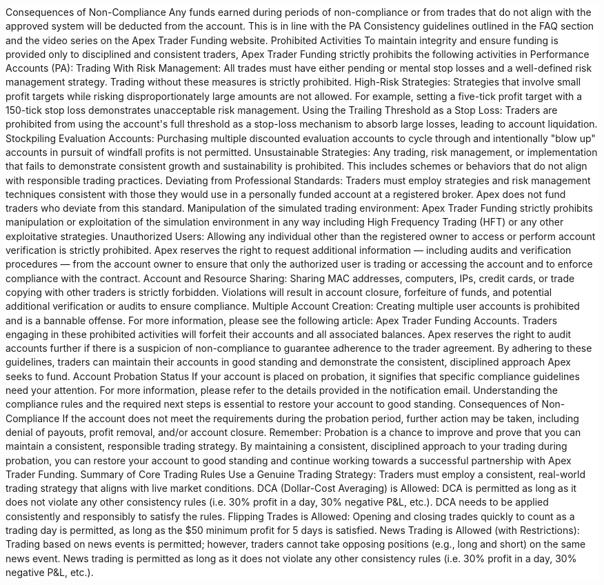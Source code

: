 Consequences of Non-Compliance
Any funds earned during periods of non-compliance or from trades that do not align with the approved system will be deducted from the account. This is in line with the PA Consistency guidelines outlined in the FAQ section and the video series on the Apex Trader Funding website.
Prohibited Activities
To maintain integrity and ensure funding is provided only to disciplined and consistent traders, Apex Trader Funding strictly prohibits the following activities in Performance Accounts (PA):
Trading With Risk Management: All trades must have either pending or mental stop losses and a well-defined risk management strategy. Trading without these measures is strictly prohibited.
High-Risk Strategies: Strategies that involve small profit targets while risking disproportionately large amounts are not allowed. For example, setting a five-tick profit target with a 150-tick stop loss demonstrates unacceptable risk management.
Using the Trailing Threshold as a Stop Loss: Traders are prohibited from using the account's full threshold as a stop-loss mechanism to absorb large losses, leading to account liquidation.
Stockpiling Evaluation Accounts: Purchasing multiple discounted evaluation accounts to cycle through and intentionally "blow up" accounts in pursuit of windfall profits is not permitted.
Unsustainable Strategies: Any trading, risk management, or implementation that fails to demonstrate consistent growth and sustainability is prohibited. This includes schemes or behaviors that do not align with responsible trading practices.
Deviating from Professional Standards: Traders must employ strategies and risk management techniques consistent with those they would use in a personally funded account at a registered broker. Apex does not fund traders who deviate from this standard.
Manipulation of the simulated trading environment: Apex Trader Funding strictly prohibits manipulation or exploitation of the simulation environment in any way including High Frequency Trading (HFT) or any other exploitative strategies.
Unauthorized Users: Allowing any individual other than the registered owner to access or perform account verification is strictly prohibited. Apex reserves the right to request additional information — including audits and verification procedures — from the account owner to ensure that only the authorized user is trading or accessing the account and to enforce compliance with the contract.
Account and Resource Sharing: Sharing MAC addresses, computers, IPs, credit cards, or trade copying with other traders is strictly forbidden. Violations will result in account closure, forfeiture of funds, and potential additional verification or audits to ensure compliance.
Multiple Account Creation: Creating multiple user accounts is prohibited and is a bannable offense. For more information, please see the following article: Apex Trader Funding Accounts.
Traders engaging in these prohibited activities will forfeit their accounts and all associated balances. Apex reserves the right to audit accounts further if there is a suspicion of non-compliance to guarantee adherence to the trader agreement.
By adhering to these guidelines, traders can maintain their accounts in good standing and demonstrate the consistent, disciplined approach Apex seeks to fund.
Account Probation Status
If your account is placed on probation, it signifies that specific compliance guidelines need your attention. For more information, please refer to the details provided in the notification email. Understanding the compliance rules and the required next steps is essential to restore your account to good standing.
Consequences of Non-Compliance
If the account does not meet the requirements during the probation period, further action may be taken, including denial of payouts, profit removal, and/or account closure.
Remember: Probation is a chance to improve and prove that you can maintain a consistent, responsible trading strategy. By maintaining a consistent, disciplined approach to your trading during probation, you can restore your account to good standing and continue working towards a successful partnership with Apex Trader Funding.
Summary of Core Trading Rules
Use a Genuine Trading Strategy: Traders must employ a consistent, real-world trading strategy that aligns with live market conditions.
DCA (Dollar-Cost Averaging) is Allowed: DCA is permitted as long as it does not violate any other consistency rules (i.e. 30% profit in a day, 30% negative P&L, etc.).  DCA needs to be applied consistently and responsibly to satisfy the rules.
Flipping Trades is Allowed: Opening and closing trades quickly to count as a trading day is permitted, as long as the $50 minimum profit for 5 days is satisfied.
News Trading is Allowed (with Restrictions):
Trading based on news events is permitted; however, traders cannot take opposing positions (e.g., long and short) on the same news event.
News trading is permitted as long as it does not violate any other consistency rules (i.e. 30% profit in a day, 30% negative P&L, etc.). 